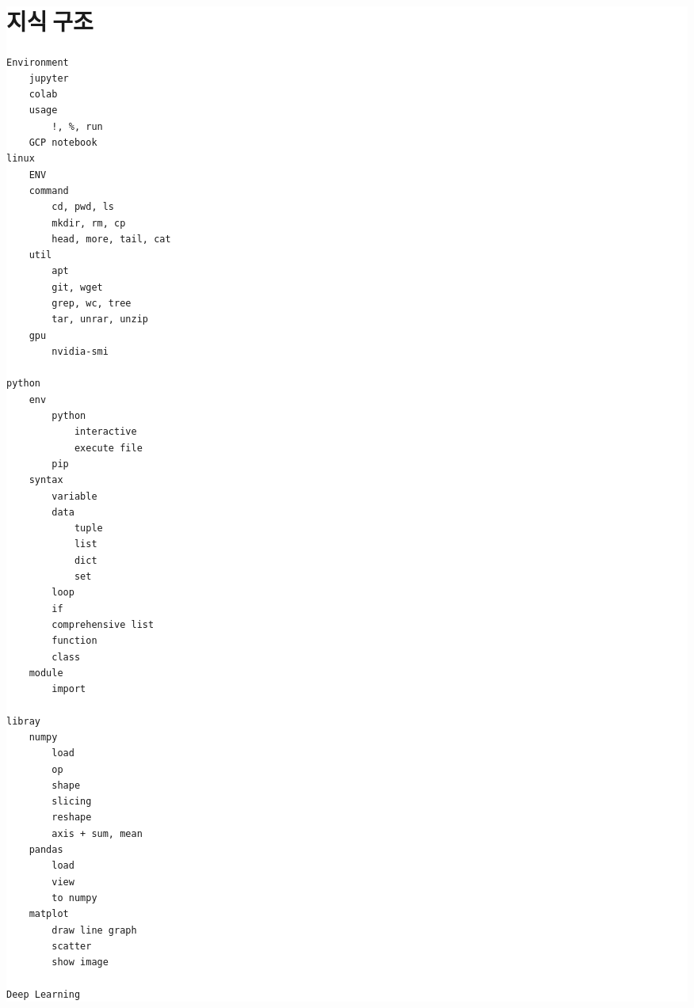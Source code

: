 
# 지식 구조

```
Environment
    jupyter
	colab
	usage
		!, %, run
    GCP notebook
linux
	ENV
	command
		cd, pwd, ls
		mkdir, rm, cp
		head, more, tail, cat
	util
		apt
		git, wget
		grep, wc, tree
		tar, unrar, unzip
	gpu
		nvidia-smi

python
	env
		python
			interactive
			execute file
		pip
	syntax
        variable
        data
            tuple
            list
            dict
            set
        loop
        if
        comprehensive list
        function
        class
	module
		import

libray
    numpy
        load
        op
        shape
        slicing
        reshape
        axis + sum, mean
    pandas
        load
        view
        to numpy
    matplot
        draw line graph
        scatter
        show image

Deep Learning
```